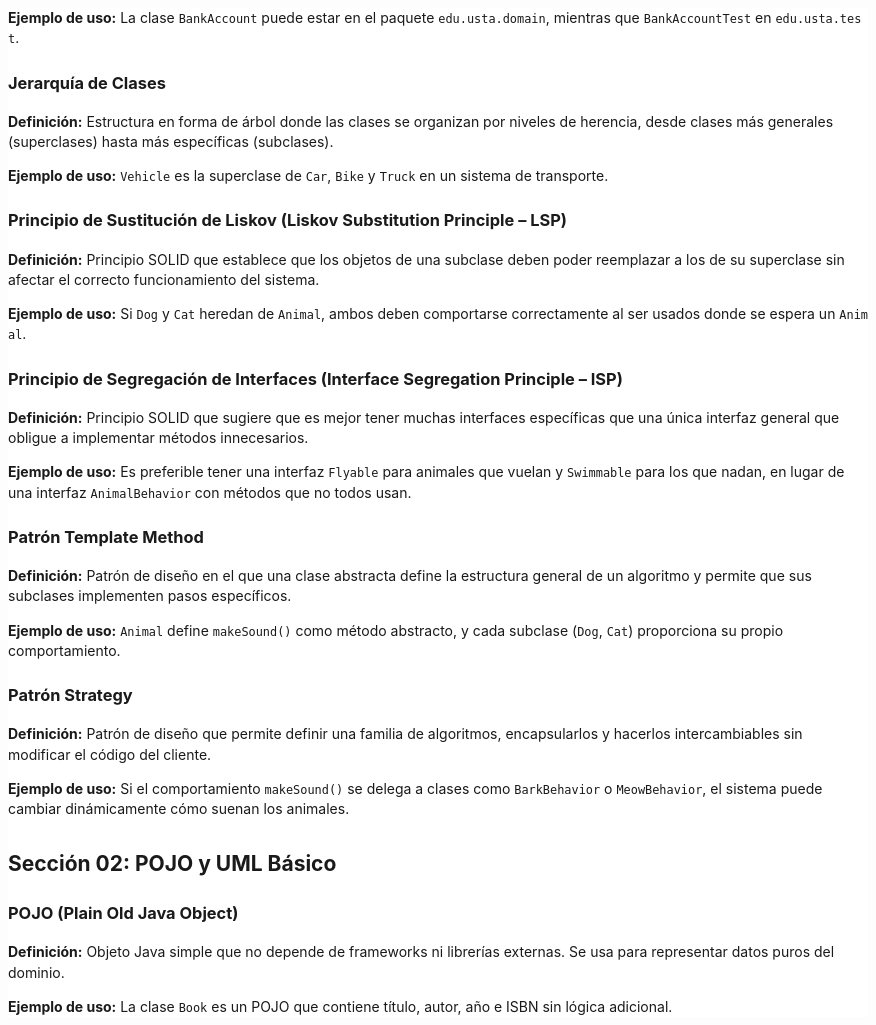**Ejemplo de uso:** La clase `BankAccount` puede estar en el paquete `edu.usta.domain`, mientras que `BankAccountTest` en `edu.usta.test`.

### Jerarquía de Clases

**Definición:** Estructura en forma de árbol donde las clases se organizan por niveles de herencia, desde clases más generales (superclases) hasta más específicas (subclases).

**Ejemplo de uso:** `Vehicle` es la superclase de `Car`, `Bike` y `Truck` en un sistema de transporte.

### Principio de Sustitución de Liskov (Liskov Substitution Principle – LSP)

**Definición:** Principio SOLID que establece que los objetos de una subclase deben poder reemplazar a los de su superclase sin afectar el correcto funcionamiento del sistema.

**Ejemplo de uso:** Si `Dog` y `Cat` heredan de `Animal`, ambos deben comportarse correctamente al ser usados donde se espera un `Animal`.

### Principio de Segregación de Interfaces (Interface Segregation Principle – ISP)

**Definición:** Principio SOLID que sugiere que es mejor tener muchas interfaces específicas que una única interfaz general que obligue a implementar métodos innecesarios.

**Ejemplo de uso:** Es preferible tener una interfaz `Flyable` para animales que vuelan y `Swimmable` para los que nadan, en lugar de una interfaz `AnimalBehavior` con métodos que no todos usan.

### Patrón Template Method

**Definición:** Patrón de diseño en el que una clase abstracta define la estructura general de un algoritmo y permite que sus subclases implementen pasos específicos.

**Ejemplo de uso:** `Animal` define `makeSound()` como método abstracto, y cada subclase (`Dog`, `Cat`) proporciona su propio comportamiento.

### Patrón Strategy

**Definición:** Patrón de diseño que permite definir una familia de algoritmos, encapsularlos y hacerlos intercambiables sin modificar el código del cliente.

**Ejemplo de uso:** Si el comportamiento `makeSound()` se delega a clases como `BarkBehavior` o `MeowBehavior`, el sistema puede cambiar dinámicamente cómo suenan los animales.

## Sección 02: POJO y UML Básico

### POJO (Plain Old Java Object)

**Definición:** Objeto Java simple que no depende de frameworks ni librerías externas. Se usa para representar datos puros del dominio.

**Ejemplo de uso:** La clase `Book` es un POJO que contiene título, autor, año e ISBN sin lógica adicional.
